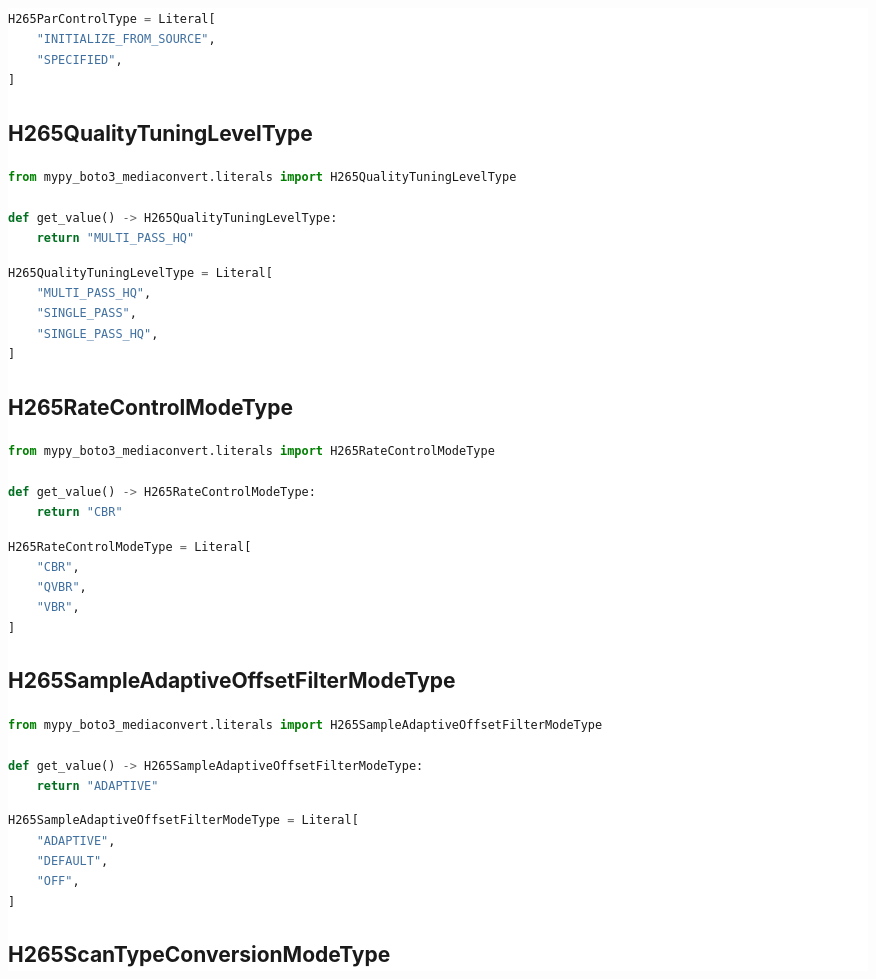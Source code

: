 ```python title="Definition"
H265ParControlType = Literal[
    "INITIALIZE_FROM_SOURCE",
    "SPECIFIED",
]
```
## H265QualityTuningLevelType

```python title="Usage Example"
from mypy_boto3_mediaconvert.literals import H265QualityTuningLevelType

def get_value() -> H265QualityTuningLevelType:
    return "MULTI_PASS_HQ"
```

```python title="Definition"
H265QualityTuningLevelType = Literal[
    "MULTI_PASS_HQ",
    "SINGLE_PASS",
    "SINGLE_PASS_HQ",
]
```
## H265RateControlModeType

```python title="Usage Example"
from mypy_boto3_mediaconvert.literals import H265RateControlModeType

def get_value() -> H265RateControlModeType:
    return "CBR"
```

```python title="Definition"
H265RateControlModeType = Literal[
    "CBR",
    "QVBR",
    "VBR",
]
```
## H265SampleAdaptiveOffsetFilterModeType

```python title="Usage Example"
from mypy_boto3_mediaconvert.literals import H265SampleAdaptiveOffsetFilterModeType

def get_value() -> H265SampleAdaptiveOffsetFilterModeType:
    return "ADAPTIVE"
```

```python title="Definition"
H265SampleAdaptiveOffsetFilterModeType = Literal[
    "ADAPTIVE",
    "DEFAULT",
    "OFF",
]
```
## H265ScanTypeConversionModeType
